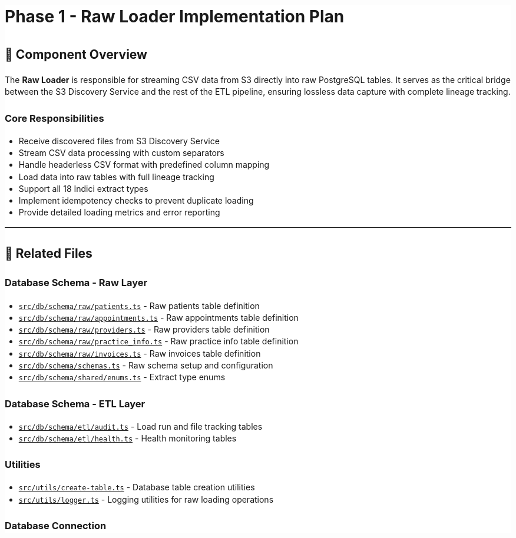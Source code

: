 # Phase 1 - Raw Loader Implementation Plan

## 🎯 **Component Overview**

The **Raw Loader** is responsible for streaming CSV data from S3 directly into raw PostgreSQL tables. It serves as the critical bridge between the S3 Discovery Service and the rest of the ETL pipeline, ensuring lossless data capture with complete lineage tracking.

### **Core Responsibilities**

- Receive discovered files from S3 Discovery Service
- Stream CSV data processing with custom separators
- Handle headerless CSV format with predefined column mapping
- Load data into raw tables with full lineage tracking
- Support all 18 Indici extract types
- Implement idempotency checks to prevent duplicate loading
- Provide detailed loading metrics and error reporting

---

## 📁 **Related Files**

### **Database Schema - Raw Layer**

- [`src/db/schema/raw/patients.ts`](../../src/db/schema/raw/patients.ts) - Raw patients table definition
- [`src/db/schema/raw/appointments.ts`](../../src/db/schema/raw/appointments.ts) - Raw appointments table definition
- [`src/db/schema/raw/providers.ts`](../../src/db/schema/raw/providers.ts) - Raw providers table definition
- [`src/db/schema/raw/practice_info.ts`](../../src/db/schema/raw/practice_info.ts) - Raw practice info table definition
- [`src/db/schema/raw/invoices.ts`](../../src/db/schema/raw/invoices.ts) - Raw invoices table definition
- [`src/db/schema/schemas.ts`](../../src/db/schema/schemas.ts) - Raw schema setup and configuration
- [`src/db/schema/shared/enums.ts`](../../src/db/schema/shared/enums.ts) - Extract type enums

### **Database Schema - ETL Layer**

- [`src/db/schema/etl/audit.ts`](../../src/db/schema/etl/audit.ts) - Load run and file tracking tables
- [`src/db/schema/etl/health.ts`](../../src/db/schema/etl/health.ts) - Health monitoring tables

### **Utilities**

- [`src/utils/create-table.ts`](../../src/utils/create-table.ts) - Database table creation utilities
- [`src/utils/logger.ts`](../../src/utils/logger.ts) - Logging utilities for raw loading operations

### **Database Connection**
